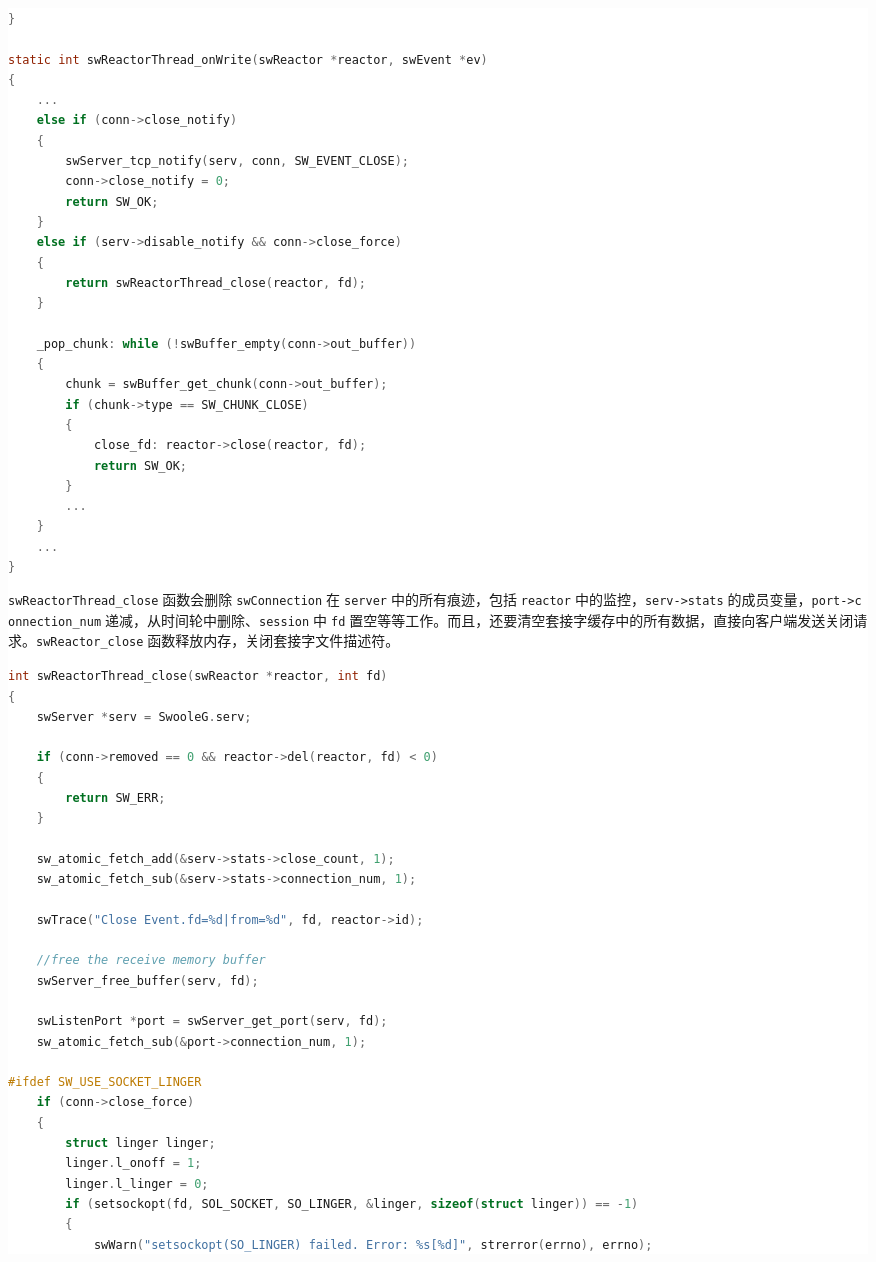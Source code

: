 ```c
}

static int swReactorThread_onWrite(swReactor *reactor, swEvent *ev)
{
    ...
    else if (conn->close_notify)
    {
        swServer_tcp_notify(serv, conn, SW_EVENT_CLOSE);
        conn->close_notify = 0;
        return SW_OK;
    }
    else if (serv->disable_notify && conn->close_force)
    {
        return swReactorThread_close(reactor, fd);
    }

    _pop_chunk: while (!swBuffer_empty(conn->out_buffer))
    {
        chunk = swBuffer_get_chunk(conn->out_buffer);
        if (chunk->type == SW_CHUNK_CLOSE)
        {
            close_fd: reactor->close(reactor, fd);
            return SW_OK;
        }
        ...
    }
    ...
}

```
`swReactorThread_close` 函数会删除 `swConnection` 在 `server` 中的所有痕迹，包括 `reactor` 中的监控，`serv->stats` 的成员变量，`port->connection_num` 递减，从时间轮中删除、`session` 中 `fd` 置空等等工作。而且，还要清空套接字缓存中的所有数据，直接向客户端发送关闭请求。`swReactor_close` 函数释放内存，关闭套接字文件描述符。

```c
int swReactorThread_close(swReactor *reactor, int fd)
{
    swServer *serv = SwooleG.serv;

    if (conn->removed == 0 && reactor->del(reactor, fd) < 0)
    {
        return SW_ERR;
    }

    sw_atomic_fetch_add(&serv->stats->close_count, 1);
    sw_atomic_fetch_sub(&serv->stats->connection_num, 1);

    swTrace("Close Event.fd=%d|from=%d", fd, reactor->id);

    //free the receive memory buffer
    swServer_free_buffer(serv, fd);

    swListenPort *port = swServer_get_port(serv, fd);
    sw_atomic_fetch_sub(&port->connection_num, 1);

#ifdef SW_USE_SOCKET_LINGER
    if (conn->close_force)
    {
        struct linger linger;
        linger.l_onoff = 1;
        linger.l_linger = 0;
        if (setsockopt(fd, SOL_SOCKET, SO_LINGER, &linger, sizeof(struct linger)) == -1)
        {
            swWarn("setsockopt(SO_LINGER) failed. Error: %s[%d]", strerror(errno), errno);
```